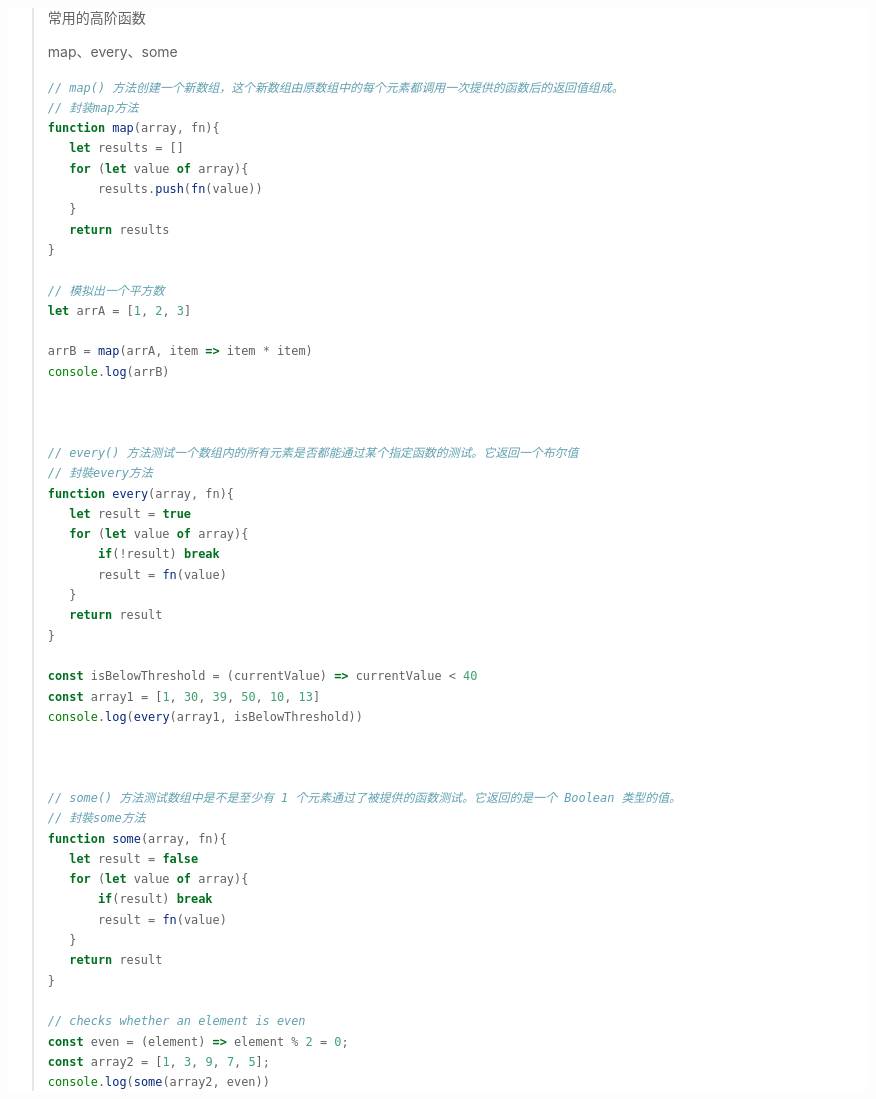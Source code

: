 >常用的高阶函数
>
>map、every、some
>
>```js
>// map() 方法创建一个新数组，这个新数组由原数组中的每个元素都调用一次提供的函数后的返回值组成。
>// 封装map方法
>function map(array, fn){
>    let results = []
>    for (let value of array){
>        results.push(fn(value))
>    }
>    return results
>}
>
>// 模拟出一个平方数
>let arrA = [1, 2, 3]
>
>arrB = map(arrA, item => item * item)
>console.log(arrB)
>
>
>
>// every() 方法测试一个数组内的所有元素是否都能通过某个指定函数的测试。它返回一个布尔值
>// 封裝every方法
>function every(array, fn){
>    let result = true
>    for (let value of array){
>        if(!result) break
>        result = fn(value)
>    }
>    return result
>}
>
>const isBelowThreshold = (currentValue) => currentValue < 40
>const array1 = [1, 30, 39, 50, 10, 13]
>console.log(every(array1, isBelowThreshold))
>
>
>
>// some() 方法测试数组中是不是至少有 1 个元素通过了被提供的函数测试。它返回的是一个 Boolean 类型的值。
>// 封裝some方法
>function some(array, fn){
>    let result = false
>    for (let value of array){
>        if(result) break
>        result = fn(value)
>    }
>    return result
>}
>
>// checks whether an element is even
>const even = (element) => element % 2 = 0;
>const array2 = [1, 3, 9, 7, 5];
>console.log(some(array2, even))
>
>```
>
